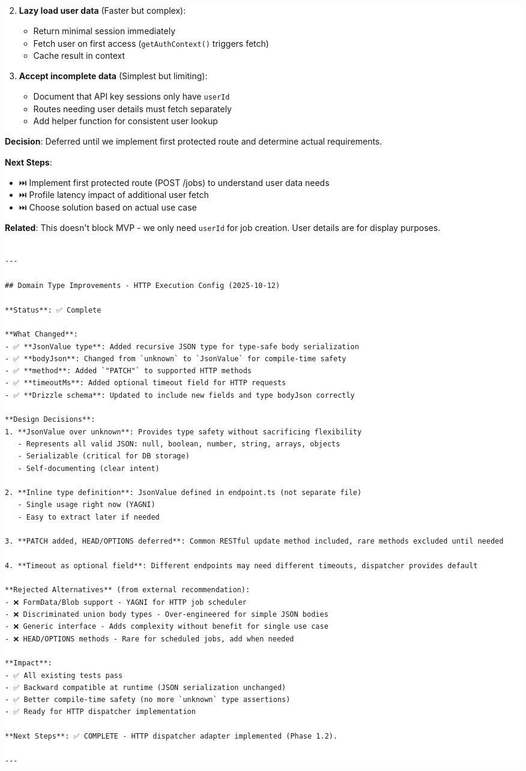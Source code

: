 2. **Lazy load user data** (Faster but complex):
   - Return minimal session immediately
   - Fetch user on first access (`getAuthContext()` triggers fetch)
   - Cache result in context

3. **Accept incomplete data** (Simplest but limiting):
   - Document that API key sessions only have `userId`
   - Routes needing user details must fetch separately
   - Add helper function for consistent user lookup

**Decision**: Deferred until we implement first protected route and determine actual requirements.

**Next Steps**:
- ⏭️ Implement first protected route (POST /jobs) to understand user data needs
- ⏭️ Profile latency impact of additional user fetch
- ⏭️ Choose solution based on actual use case

**Related**: This doesn't block MVP - we only need `userId` for job creation. User details are for display purposes.

````

---

## Domain Type Improvements - HTTP Execution Config (2025-10-12)

**Status**: ✅ Complete

**What Changed**:
- ✅ **JsonValue type**: Added recursive JSON type for type-safe body serialization
- ✅ **bodyJson**: Changed from `unknown` to `JsonValue` for compile-time safety
- ✅ **method**: Added `"PATCH"` to supported HTTP methods
- ✅ **timeoutMs**: Added optional timeout field for HTTP requests
- ✅ **Drizzle schema**: Updated to include new fields and type bodyJson correctly

**Design Decisions**:
1. **JsonValue over unknown**: Provides type safety without sacrificing flexibility
   - Represents all valid JSON: null, boolean, number, string, arrays, objects
   - Serializable (critical for DB storage)
   - Self-documenting (clear intent)

2. **Inline type definition**: JsonValue defined in endpoint.ts (not separate file)
   - Single usage right now (YAGNI)
   - Easy to extract later if needed

3. **PATCH added, HEAD/OPTIONS deferred**: Common RESTful update method included, rare methods excluded until needed

4. **Timeout as optional field**: Different endpoints may need different timeouts, dispatcher provides default

**Rejected Alternatives** (from external recommendation):
- ❌ FormData/Blob support - YAGNI for HTTP job scheduler
- ❌ Discriminated union body types - Over-engineered for simple JSON bodies
- ❌ Generic interface - Adds complexity without benefit for single use case
- ❌ HEAD/OPTIONS methods - Rare for scheduled jobs, add when needed

**Impact**:
- ✅ All existing tests pass
- ✅ Backward compatible at runtime (JSON serialization unchanged)
- ✅ Better compile-time safety (no more `unknown` type assertions)
- ✅ Ready for HTTP dispatcher implementation

**Next Steps**: ✅ COMPLETE - HTTP dispatcher adapter implemented (Phase 1.2).

---
````